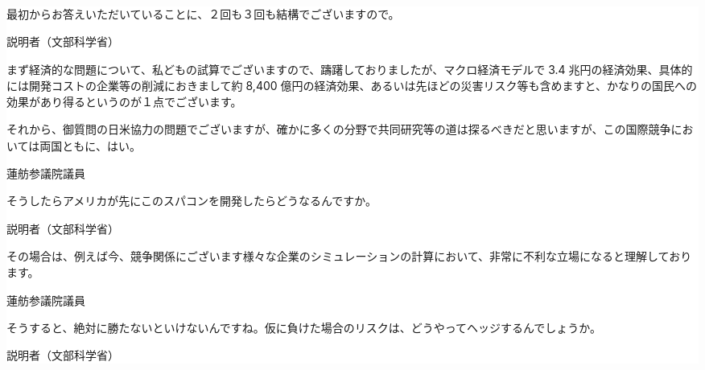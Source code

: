 </p>
</div>
<div class="table-column">
<p>
最初からお答えいただいていることに、２回も３回も結構でございますので。
</p>
</div>
</div>
<div class="table-row siwake siwake-monka">
<div class="table-column">
<p>
説明者（文部科学省）
</p>
</div>
<div class="table-column">
<p>
まず経済的な問題について、私どもの試算でございますので、躊躇しておりましたが、マクロ経済モデルで 3.4 兆円の経済効果、具体的には開発コストの企業等の削減におきまして約 8,400 億円の経済効果、あるいは先ほどの災害リスク等も含めますと、かなりの国民への効果があり得るというのが１点でございます。
</p>
<p>
それから、御質問の日米協力の問題でございますが、確かに多くの分野で共同研究等の道は探るべきだと思いますが、この国際競争においては両国ともに、はい。
</p>
</div>
</div>
<div class="table-row siwake siwake-renho">
<div class="table-column">
<p>
蓮舫参議院議員
</p>
</div>
<div class="table-column">
<p>
そうしたらアメリカが先にこのスパコンを開発したらどうなるんですか。
</p>
</div>
</div>
<div class="table-row siwake siwake-monka">
<div class="table-column">
<p>
説明者（文部科学省）
</p>
</div>
<div class="table-column">
<p>
その場合は、例えば今、競争関係にございます様々な企業のシミュレーションの計算において、非常に不利な立場になると理解しております。
</div>
</div>
<div class="table-row siwake siwake-renho">
<div class="table-column">
<p>
蓮舫参議院議員
</p>
</div>
<div class="table-column">
<p>
そうすると、絶対に勝たないといけないんですね。仮に負けた場合のリスクは、どうやってヘッジするんでしょうか。
</p>
</div>
</div>
<div class="table-row siwake siwake-monka">
<div class="table-column">
<p>
説明者（文部科学省）
</p>